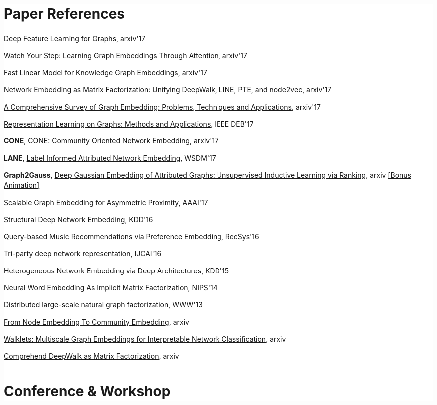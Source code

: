 
# Paper References


[Deep Feature Learning for Graphs](https://arxiv.org/abs/1704.08829), arxiv'17

[Watch Your Step: Learning Graph Embeddings Through Attention](https://arxiv.org/abs/1710.09599), arxiv'17

[Fast Linear Model for Knowledge Graph Embeddings](https://arxiv.org/abs/1710.10881), arxiv'17

[Network Embedding as Matrix Factorization: Unifying DeepWalk, LINE, PTE, and node2vec](https://arxiv.org/abs/1710.02971), arxiv'17

[A Comprehensive Survey of Graph Embedding: Problems, Techniques and Applications](https://arxiv.org/abs/1709.07604), arxiv'17

[Representation Learning on Graphs: Methods and Applications](https://arxiv.org/pdf/1709.05584.pdf), IEEE DEB'17

**CONE**, [CONE: Community Oriented Network Embedding](https://arxiv.org/abs/1709.01554), arxiv'17

**LANE**, 
[Label Informed Attributed Network Embedding](http://dl.acm.org/citation.cfm?id=3018667), WSDM'17

**Graph2Gauss**,
[Deep Gaussian Embedding of Attributed Graphs: Unsupervised Inductive Learning via Ranking](https://arxiv.org/abs/1707.03815), arxiv
[[Bonus Animation]](https://twitter.com/abojchevski/status/885502050133585925)

[Scalable Graph Embedding for Asymmetric Proximity](https://aaai.org/ocs/index.php/AAAI/AAAI17/paper/view/14696), AAAI'17

[Structural Deep Network Embedding](http://dl.acm.org/citation.cfm?id=2939753), KDD'16

[Query-based Music Recommendations via Preference Embedding](http://dl.acm.org/citation.cfm?id=2959169), RecSys'16

[Tri-party deep network representation](http://dl.acm.org/citation.cfm?id=3060886), IJCAI'16

[Heterogeneous Network Embedding via Deep Architectures](http://dl.acm.org/citation.cfm?id=2783296), KDD'15

[Neural Word Embedding As Implicit Matrix Factorization](http://dl.acm.org/citation.cfm?id=2969070), NIPS'14

[Distributed large-scale natural graph factorization](http://dl.acm.org/citation.cfm?id=2488393), WWW'13

[From Node Embedding To Community Embedding](https://arxiv.org/abs/1610.09950), arxiv

[Walklets: Multiscale Graph Embeddings for Interpretable Network Classification](https://arxiv.org/abs/1605.02115), arxiv

[Comprehend DeepWalk as Matrix Factorization](https://arxiv.org/abs/1501.00358), arxiv

# Conference & Workshop
